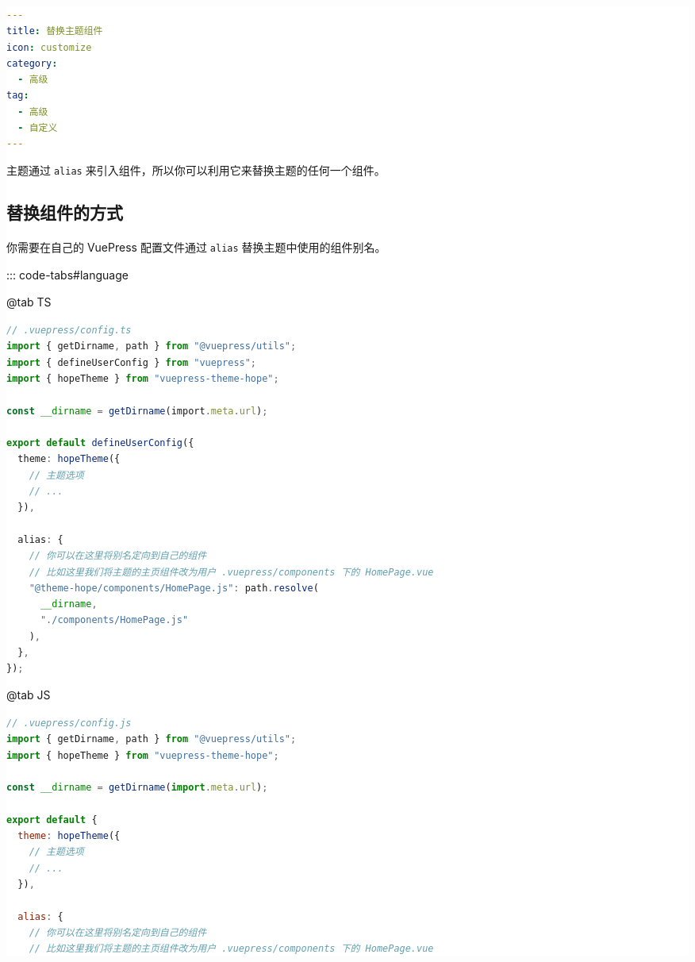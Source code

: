 ```yaml
---
title: 替换主题组件
icon: customize
category:
  - 高级
tag:
  - 高级
  - 自定义
---
```


主题通过 `alias` 来引入组件，所以你可以利用它来替换主题的任何一个组件。



## 替换组件的方式

你需要在自己的 VuePress 配置文件通过 `alias` 替换主题中使用的组件别名。

::: code-tabs#language

@tab TS

```ts
// .vuepress/config.ts
import { getDirname, path } from "@vuepress/utils";
import { defineUserConfig } from "vuepress";
import { hopeTheme } from "vuepress-theme-hope";

const __dirname = getDirname(import.meta.url);

export default defineUserConfig({
  theme: hopeTheme({
    // 主题选项
    // ...
  }),

  alias: {
    // 你可以在这里将别名定向到自己的组件
    // 比如这里我们将主题的主页组件改为用户 .vuepress/components 下的 HomePage.vue
    "@theme-hope/components/HomePage.js": path.resolve(
      __dirname,
      "./components/HomePage.js"
    ),
  },
});
```

@tab JS

```js
// .vuepress/config.js
import { getDirname, path } from "@vuepress/utils";
import { hopeTheme } from "vuepress-theme-hope";

const __dirname = getDirname(import.meta.url);

export default {
  theme: hopeTheme({
    // 主题选项
    // ...
  }),

  alias: {
    // 你可以在这里将别名定向到自己的组件
    // 比如这里我们将主题的主页组件改为用户 .vuepress/components 下的 HomePage.vue
```